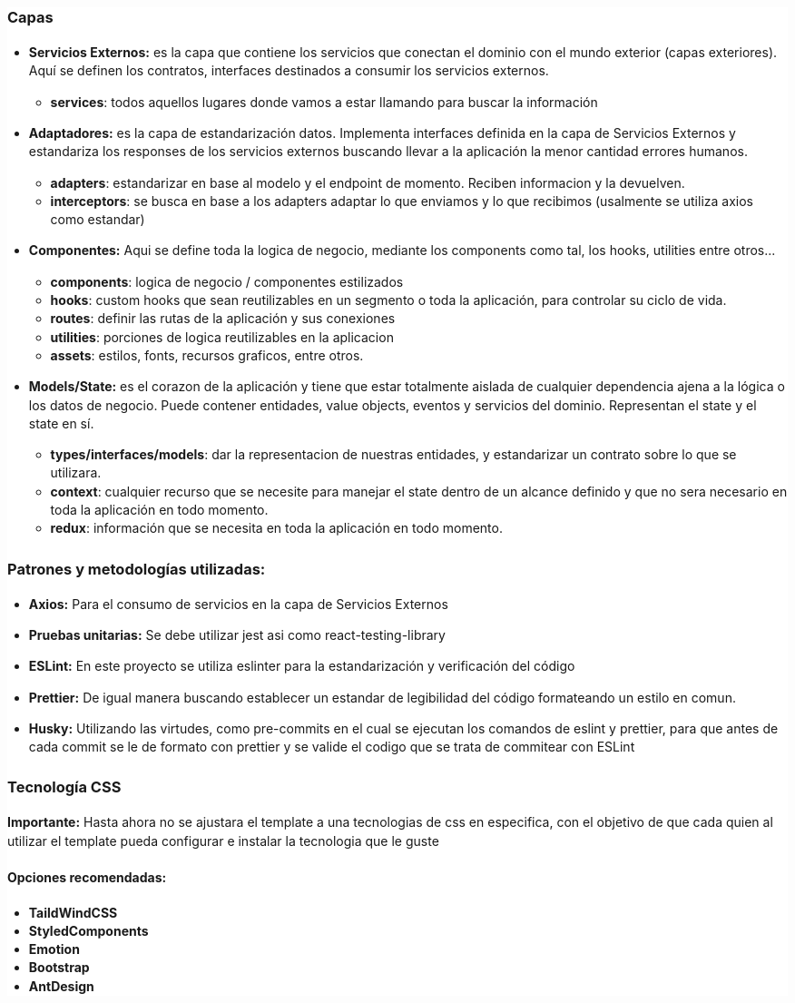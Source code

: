 ### Capas

- **Servicios Externos:** es la capa que contiene los servicios que conectan el dominio con el mundo exterior (capas exteriores). Aquí se definen los contratos, interfaces destinados a consumir los servicios externos.

  - **services**: todos aquellos lugares donde vamos a estar llamando para buscar la información

- **Adaptadores:** es la capa de estandarización datos. Implementa interfaces definida en la capa de Servicios Externos y estandariza los responses de los servicios externos buscando llevar a la aplicación la menor cantidad errores humanos.

  - **adapters**: estandarizar en base al modelo y el endpoint de momento. Reciben informacion y la devuelven.
  - **interceptors**: se busca en base a los adapters adaptar lo que enviamos y lo que recibimos (usalmente se utiliza axios como estandar)

- **Componentes:** Aqui se define toda la logica de negocio, mediante los components como tal, los hooks, utilities entre otros...

  - **components**: logica de negocio / componentes estilizados
  - **hooks**: custom hooks que sean reutilizables en un segmento o toda la aplicación, para controlar su ciclo de vida.
  - **routes**: definir las rutas de la aplicación y sus conexiones
  - **utilities**: porciones de logica reutilizables en la aplicacion
  - **assets**: estilos, fonts, recursos graficos, entre otros.

- **Models/State:** es el corazon de la aplicación y tiene que estar totalmente aislada de cualquier dependencia ajena a la lógica o los datos de negocio. Puede contener entidades, value objects, eventos y servicios del dominio. Representan el state y el state en sí.

  - **types/interfaces/models**: dar la representacion de nuestras entidades, y estandarizar un contrato sobre lo que se utilizara.
  - **context**: cualquier recurso que se necesite para manejar el state dentro de un alcance definido y que no sera necesario en toda la aplicación en todo momento.
  - **redux**: información que se necesita en toda la aplicación en todo momento.

### Patrones y metodologías utilizadas:

- **Axios:** Para el consumo de servicios en la capa de Servicios Externos

- **Pruebas unitarias:** Se debe utilizar jest asi como react-testing-library

- **ESLint:** En este proyecto se utiliza eslinter para la estandarización y verificación del código

- **Prettier:** De igual manera buscando establecer un estandar de legibilidad del código formateando un estilo en comun.

- **Husky:** Utilizando las virtudes, como pre-commits en el cual se ejecutan los comandos de eslint y prettier, para que antes de cada commit se le de formato con prettier y se valide el codigo que se trata de commitear con ESLint

### Tecnología CSS

**Importante:** Hasta ahora no se ajustara el template a una tecnologias de css en especifica, con el objetivo de que cada quien al utilizar el template pueda configurar e instalar la tecnologia que le guste

#### Opciones recomendadas:

- **TaildWindCSS**
- **StyledComponents**
- **Emotion**
- **Bootstrap**
- **AntDesign**

